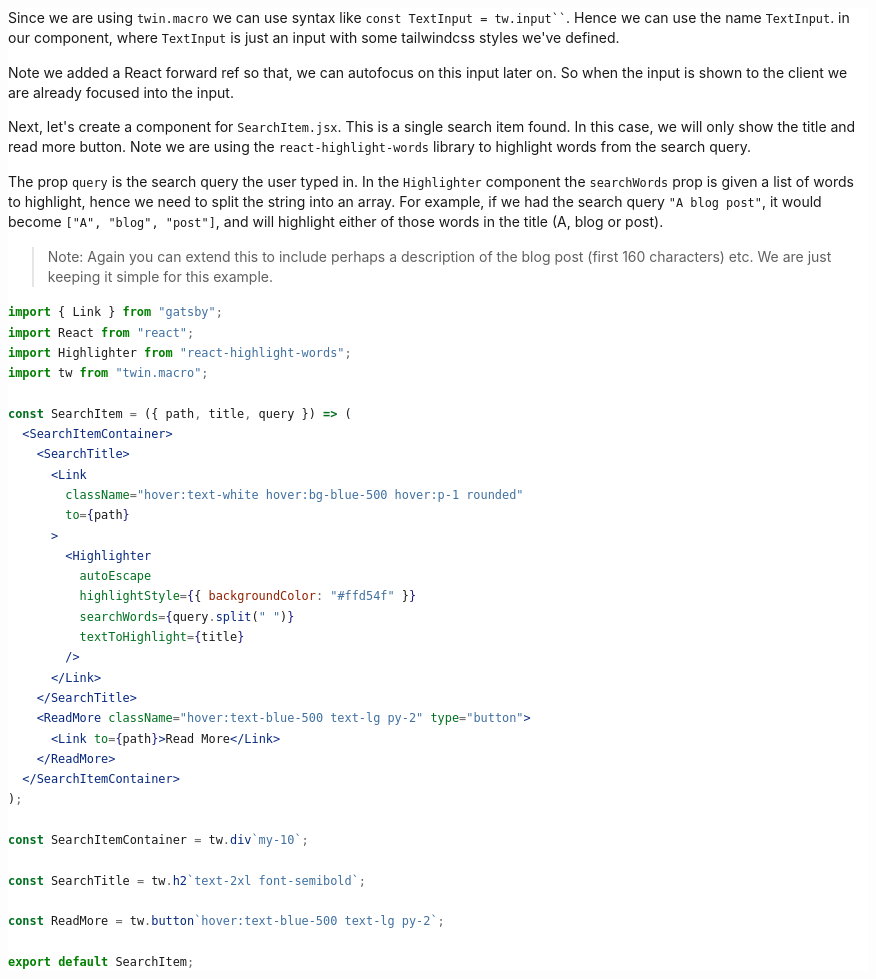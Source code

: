 Since we are using `twin.macro` we can use syntax like ` const TextInput = tw.input`` `. Hence we can use the name `TextInput`.
in our component, where `TextInput` is just an input with some tailwindcss styles we've defined.

Note we added a React forward ref so that, we can autofocus on this input later on.
So when the input is shown to the client we are already focused into the input.

Next, let's create a component for `SearchItem.jsx`. This is a single search item found.
In this case, we will only show the title and read more button. Note we are using the
`react-highlight-words` library to highlight words from the search query.

The prop `query` is the search query the user typed in. In the `Highlighter` component the `searchWords` prop
is given a list of words to highlight, hence we need to split the string into an array. For example, if we
had the search query `"A blog post"`, it would become `["A", "blog", "post"]`, and will highlight either of
those words in the title (A, blog or post).

> Note: Again you can extend this to include perhaps a description of the blog post (first 160 characters) etc. We are just keeping it simple for this example.

```jsx
import { Link } from "gatsby";
import React from "react";
import Highlighter from "react-highlight-words";
import tw from "twin.macro";

const SearchItem = ({ path, title, query }) => (
  <SearchItemContainer>
    <SearchTitle>
      <Link
        className="hover:text-white hover:bg-blue-500 hover:p-1 rounded"
        to={path}
      >
        <Highlighter
          autoEscape
          highlightStyle={{ backgroundColor: "#ffd54f" }}
          searchWords={query.split(" ")}
          textToHighlight={title}
        />
      </Link>
    </SearchTitle>
    <ReadMore className="hover:text-blue-500 text-lg py-2" type="button">
      <Link to={path}>Read More</Link>
    </ReadMore>
  </SearchItemContainer>
);

const SearchItemContainer = tw.div`my-10`;

const SearchTitle = tw.h2`text-2xl font-semibold`;

const ReadMore = tw.button`hover:text-blue-500 text-lg py-2`;

export default SearchItem;
```
